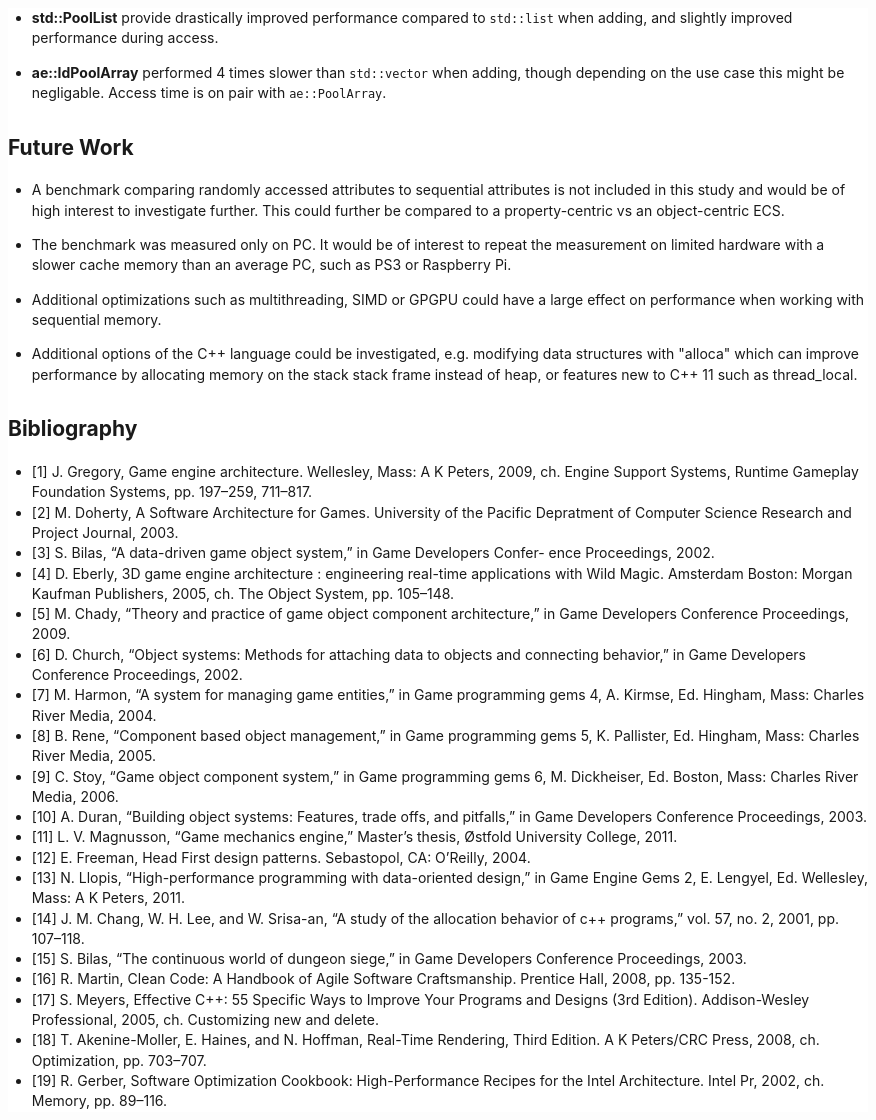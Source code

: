 - **std::PoolList** provide drastically improved performance compared to `std::list` when adding, and slightly improved performance during access.

- **ae::IdPoolArray** performed 4 times slower than `std::vector` when adding, though depending on the use case this might be negligable. Access time is on pair with ``ae::PoolArray``.



## Future Work

* A benchmark comparing randomly accessed attributes to sequential attributes is not included in this study and would be of high interest to investigate further. This could further be compared to a property-centric vs an object-centric ECS.

* The benchmark was measured only on PC. It would be of interest to repeat the measurement on limited hardware with a slower cache memory than an average PC, such as PS3 or Raspberry Pi.

* Additional optimizations such as multithreading, SIMD or GPGPU could have a large effect on performance when working with sequential memory.

* Additional options of the C++ language could be investigated, e.g. modifying data structures with "alloca" which can improve performance by allocating memory on the stack stack frame instead of heap, or features new to C++ 11 such as thread_local.


## Bibliography

- <div id="b_1">[1] J. Gregory, Game engine architecture. Wellesley, Mass: A K Peters, 2009, ch. Engine Support Systems, Runtime Gameplay Foundation Systems, pp. 197–259, 711–817.</div>
- <div id="b_2">[2] M. Doherty, A Software Architecture for Games. University of the Pacific Depratment of Computer Science Research and Project Journal, 2003.</div>
- <div id="b_3">[3] S. Bilas, “A data-driven game object system,” in Game Developers Confer- ence Proceedings, 2002.</div>
- <div id="b_4">[4] D. Eberly, 3D game engine architecture : engineering real-time applications with Wild Magic. Amsterdam Boston: Morgan Kaufman Publishers, 2005, ch. The Object System, pp. 105–148.</div>
- <div id="b_5">[5] M. Chady, “Theory and practice of game object component architecture,” in Game Developers Conference Proceedings, 2009.</div>
- <div id="b_6">[6] D. Church, “Object systems: Methods for attaching data to objects and connecting behavior,” in Game Developers Conference Proceedings, 2002.</div>
- <div id="b_7">[7] M. Harmon, “A system for managing game entities,” in Game programming gems 4, A. Kirmse, Ed. Hingham, Mass: Charles River Media, 2004.</div>
- <div id="b_8">[8] B. Rene, “Component based object management,” in Game programming gems 5, K. Pallister, Ed. Hingham, Mass: Charles River Media, 2005.</div>
- <div id="b_9">[9] C. Stoy, “Game object component system,” in Game programming gems 6, M. Dickheiser, Ed. Boston, Mass: Charles River Media, 2006.</div>
- <div id="b_10">[10] A. Duran, “Building object systems: Features, trade offs, and pitfalls,” in Game Developers Conference Proceedings, 2003.</div>
- <div id="b_11">[11] L. V. Magnusson, “Game mechanics engine,” Master’s thesis, Østfold University College, 2011.</div>
- <div id="b_12">[12] E. Freeman, Head First design patterns. Sebastopol, CA: O’Reilly, 2004.</div>
- <div id="b_13">[13] N. Llopis, “High-performance programming with data-oriented design,” in Game Engine Gems 2, E. Lengyel, Ed. Wellesley, Mass: A K Peters, 2011.</div>
- <div id="b_14">[14] J. M. Chang, W. H. Lee, and W. Srisa-an, “A study of the allocation behavior of c++ programs,” vol. 57, no. 2, 2001, pp. 107–118.</div>
- <div id="b_15">[15] S. Bilas, “The continuous world of dungeon siege,” in Game Developers Conference Proceedings, 2003.</div>
- <div id="b_16">[16] R. Martin, Clean Code: A Handbook of Agile Software Craftsmanship. Prentice Hall, 2008, pp. 135-152.</div>
- <div id="b_17">[17] S. Meyers, Effective C++: 55 Specific Ways to Improve Your Programs and Designs (3rd Edition). Addison-Wesley Professional, 2005, ch. Customizing new and delete.</div>
- <div id="b_18">[18] T. Akenine-Moller, E. Haines, and N. Hoffman, Real-Time Rendering, Third Edition. A K Peters/CRC Press, 2008, ch. Optimization, pp. 703–707.</div>
- <div id="b_19">[19] R. Gerber, Software Optimization Cookbook: High-Performance Recipes for the Intel Architecture. Intel Pr, 2002, ch. Memory, pp. 89–116.</div>
